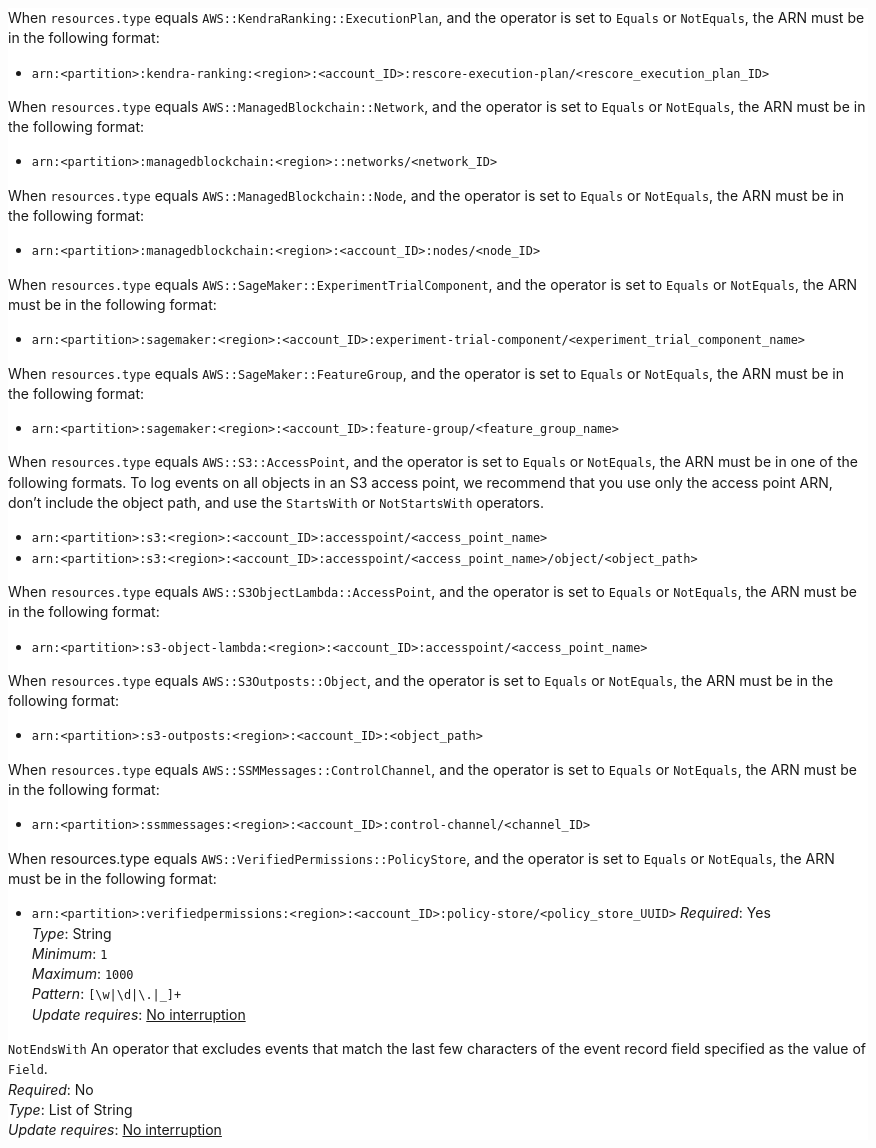   When `resources.type` equals `AWS::KendraRanking::ExecutionPlan`, and the operator is set to `Equals` or `NotEquals`, the ARN must be in the following format:
  +  `arn:<partition>:kendra-ranking:<region>:<account_ID>:rescore-execution-plan/<rescore_execution_plan_ID>` 

  When `resources.type` equals `AWS::ManagedBlockchain::Network`, and the operator is set to `Equals` or `NotEquals`, the ARN must be in the following format:
  +  `arn:<partition>:managedblockchain:<region>::networks/<network_ID>` 

  When `resources.type` equals `AWS::ManagedBlockchain::Node`, and the operator is set to `Equals` or `NotEquals`, the ARN must be in the following format:
  +  `arn:<partition>:managedblockchain:<region>:<account_ID>:nodes/<node_ID>` 

  When `resources.type` equals `AWS::SageMaker::ExperimentTrialComponent`, and the operator is set to `Equals` or `NotEquals`, the ARN must be in the following format:
  +  `arn:<partition>:sagemaker:<region>:<account_ID>:experiment-trial-component/<experiment_trial_component_name>` 

  When `resources.type` equals `AWS::SageMaker::FeatureGroup`, and the operator is set to `Equals` or `NotEquals`, the ARN must be in the following format:
  +  `arn:<partition>:sagemaker:<region>:<account_ID>:feature-group/<feature_group_name>` 

  When `resources.type` equals `AWS::S3::AccessPoint`, and the operator is set to `Equals` or `NotEquals`, the ARN must be in one of the following formats\. To log events on all objects in an S3 access point, we recommend that you use only the access point ARN, don’t include the object path, and use the `StartsWith` or `NotStartsWith` operators\.
  +  `arn:<partition>:s3:<region>:<account_ID>:accesspoint/<access_point_name>` 
  +  `arn:<partition>:s3:<region>:<account_ID>:accesspoint/<access_point_name>/object/<object_path>` 

  When `resources.type` equals `AWS::S3ObjectLambda::AccessPoint`, and the operator is set to `Equals` or `NotEquals`, the ARN must be in the following format:
  +  `arn:<partition>:s3-object-lambda:<region>:<account_ID>:accesspoint/<access_point_name>` 

  When `resources.type` equals `AWS::S3Outposts::Object`, and the operator is set to `Equals` or `NotEquals`, the ARN must be in the following format:
  +  `arn:<partition>:s3-outposts:<region>:<account_ID>:<object_path>` 

  When `resources.type` equals `AWS::SSMMessages::ControlChannel`, and the operator is set to `Equals` or `NotEquals`, the ARN must be in the following format:
  +  `arn:<partition>:ssmmessages:<region>:<account_ID>:control-channel/<channel_ID>` 

  When resources\.type equals `AWS::VerifiedPermissions::PolicyStore`, and the operator is set to `Equals` or `NotEquals`, the ARN must be in the following format:
  +  `arn:<partition>:verifiedpermissions:<region>:<account_ID>:policy-store/<policy_store_UUID>` 
*Required*: Yes  
*Type*: String  
*Minimum*: `1`  
*Maximum*: `1000`  
*Pattern*: `[\w|\d|\.|_]+`  
*Update requires*: [No interruption](https://docs.aws.amazon.com/AWSCloudFormation/latest/UserGuide/using-cfn-updating-stacks-update-behaviors.html#update-no-interrupt)

`NotEndsWith`  <a name="cfn-cloudtrail-trail-advancedfieldselector-notendswith"></a>
 An operator that excludes events that match the last few characters of the event record field specified as the value of `Field`\.   
*Required*: No  
*Type*: List of String  
*Update requires*: [No interruption](https://docs.aws.amazon.com/AWSCloudFormation/latest/UserGuide/using-cfn-updating-stacks-update-behaviors.html#update-no-interrupt)
